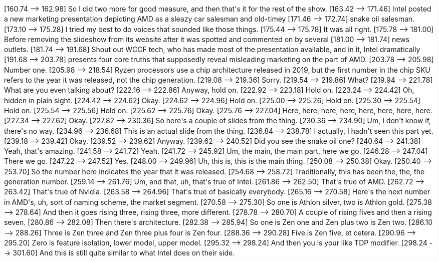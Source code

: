[160.74 --> 162.98]  So I did two more for good measure, and then that's it for the rest of the show.
[163.42 --> 171.46]  Intel posted a new marketing presentation depicting AMD as a sleazy car salesman and old-timey
[171.46 --> 172.74]  snake oil salesman.
[173.10 --> 175.28]  I tried my best to do voices that sounded like those things.
[175.44 --> 175.78]  It was all right.
[175.78 --> 181.00]  Before removing the slideshow from its website after it was spotted and commented on by several
[181.00 --> 181.74]  news outlets.
[181.74 --> 191.68]  Shout out WCCF tech, who has made most of the presentation available, and in it, Intel dramatically
[191.68 --> 203.78]  presents four core truths that supposedly reveal misleading marketing on the part of AMD.
[203.78 --> 205.98]  Number one.
[205.98 --> 218.54]  Ryzen processors use a chip architecture released in 2019, but the first number in the chip SKU refers to the year it was released, not the chip generation.
[219.08 --> 219.36]  Sorry.
[219.54 --> 219.86]  What?
[219.94 --> 221.78]  What are you even talking about?
[222.16 --> 222.86]  Anyway, hold on.
[222.92 --> 223.18]  Hold on.
[223.24 --> 224.42]  Oh, hidden in plain sight.
[224.42 --> 224.62]  Okay.
[224.62 --> 224.96]  Hold on.
[225.00 --> 225.26]  Hold on.
[225.30 --> 225.54]  Hold on.
[225.54 --> 225.56]  Hold on.
[225.62 --> 225.76]  Okay.
[225.76 --> 227.04]  Here, here, here, here, here, here, here, here.
[227.34 --> 227.62]  Okay.
[227.82 --> 230.36]  So here's a couple of slides from the thing.
[230.36 --> 234.90]  Um, I don't know if, there's no way.
[234.96 --> 236.68]  This is an actual slide from the thing.
[236.84 --> 238.78]  I actually, I hadn't seen this part yet.
[239.18 --> 239.42]  Okay.
[239.52 --> 239.62]  Anyway.
[239.62 --> 240.52]  Did you see the snake oil one?
[240.64 --> 241.38]  Yeah, that's amazing.
[241.58 --> 241.72]  Yeah.
[241.72 --> 245.92]  Um, the main, the main part, here we go.
[246.28 --> 247.04]  There we go.
[247.22 --> 247.52]  Yes.
[248.00 --> 249.96]  Uh, this is, this is the main thing.
[250.08 --> 250.38]  Okay.
[250.40 --> 253.70]  So the number here indicates the year that it was released.
[254.68 --> 258.72]  Traditionally, this has been the, the, the generation number.
[259.14 --> 261.76]  Um, and that, uh, that's true of Intel.
[261.86 --> 262.50]  That's true of AMD.
[262.72 --> 263.42]  That's true of Nvidia.
[263.58 --> 264.96]  That's true of basically everybody.
[265.16 --> 270.58]  Here's the next number in AMD's, uh, sort of naming scheme, the market segment.
[270.58 --> 275.30]  So one is Athlon silver, two is Athlon gold.
[275.38 --> 278.64]  And then it goes rising three, rising three, more different.
[278.78 --> 280.70]  A couple of rising fives and then a rising seven.
[280.86 --> 282.08]  Then there's architecture.
[282.38 --> 285.94]  So one is Zen one and Zen plus two is Zen two.
[286.10 --> 288.26]  Three is Zen three and Zen three plus four is Zen four.
[288.36 --> 290.28]  Five is Zen five, et cetera.
[290.96 --> 295.20]  Zero is feature isolation, lower model, upper model.
[295.32 --> 298.24]  And then you is your like TDP modifier.
[298.24 --> 301.60]  And this is still quite similar to what Intel does on their side.